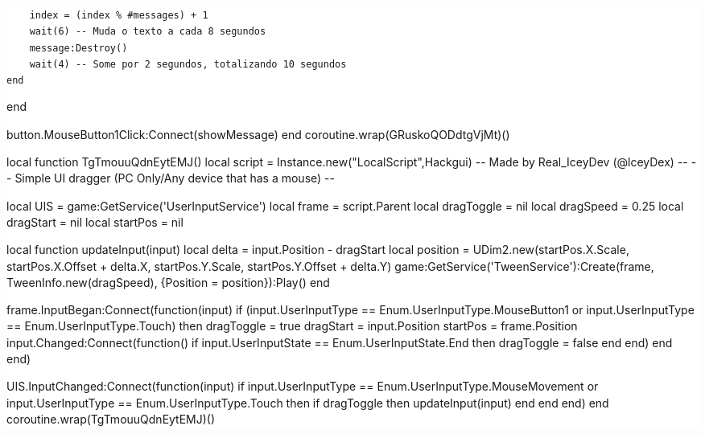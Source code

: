 		index = (index % #messages) + 1
		wait(6) -- Muda o texto a cada 8 segundos
		message:Destroy()
		wait(4) -- Some por 2 segundos, totalizando 10 segundos
	end
end

button.MouseButton1Click:Connect(showMessage)
end
coroutine.wrap(GRuskoQODdtgVjMt)()


local function TgTmouuQdnEytEMJ()
local script = Instance.new("LocalScript",Hackgui)
-- Made by Real_IceyDev (@lceyDex) --
-- Simple UI dragger (PC Only/Any device that has a mouse) --

local UIS = game:GetService('UserInputService')
local frame = script.Parent
local dragToggle = nil
local dragSpeed = 0.25
local dragStart = nil
local startPos = nil

local function updateInput(input)
	local delta = input.Position - dragStart
	local position = UDim2.new(startPos.X.Scale, startPos.X.Offset + delta.X,
		startPos.Y.Scale, startPos.Y.Offset + delta.Y)
	game:GetService('TweenService'):Create(frame, TweenInfo.new(dragSpeed), {Position = position}):Play()
end

frame.InputBegan:Connect(function(input)
	if (input.UserInputType == Enum.UserInputType.MouseButton1 or input.UserInputType == Enum.UserInputType.Touch) then 
		dragToggle = true
		dragStart = input.Position
		startPos = frame.Position
		input.Changed:Connect(function()
			if input.UserInputState == Enum.UserInputState.End then
				dragToggle = false
			end
		end)
	end
end)

UIS.InputChanged:Connect(function(input)
	if input.UserInputType == Enum.UserInputType.MouseMovement or input.UserInputType == Enum.UserInputType.Touch then
		if dragToggle then
			updateInput(input)
		end
	end
end)
end
coroutine.wrap(TgTmouuQdnEytEMJ)()
